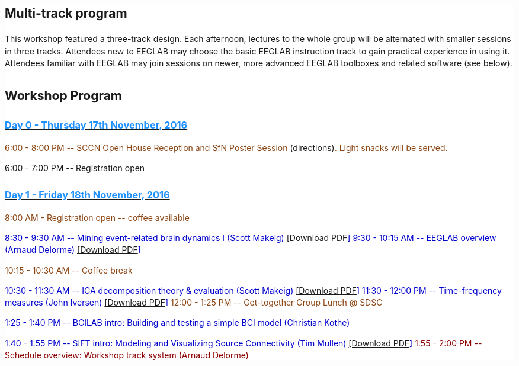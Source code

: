 Multi-track program
-------------------

This workshop featured a three-track design. Each afternoon, lectures to
the whole group will be alternated with smaller sessions in three
tracks. Attendees new to EEGLAB may choose the basic EEGLAB instruction
track to gain practical experience in using it. Attendees familiar with
EEGLAB may join sessions on newer, more advanced EEGLAB toolboxes and
related software (see below).

Workshop Program
----------------

### <u><font color=dodgerblue>Day 0 - Thursday 17th November, 2016</font></u>


<font color=saddlebrown>6:00 - 8:00 PM -- SCCN Open House Reception and
SfN Poster Session [(directions)](http://sccn.ucsd.edu/directions.html).
Light snacks will be served.</font>

6:00 - 7:00 PM -- Registration open



### <u><font color=dodgerblue>Day 1 - Friday 18th November, 2016</font></u>


<font color=saddlebrown>8:00 AM - Registration open -- coffee available

<font color=mediumblue> 8:30 - 9:30 AM -- Mining event-related brain
dynamics I (Scott Makeig) [\[Download
PDF](https://sccn.ucsd.edu/githubwiki/pdfs/PlenaryDay1_EEGLAB_UCSD16_Makeig_I.pdf)\]</font>
<font color=mediumblue> 9:30 - 10:15 AM -- EEGLAB overview (Arnaud
Delorme) [\[Download
PDF](https://sccn.ucsd.edu/githubwiki/pdfs/PlenaryDay1_EEGLAB2016_overview_ADelorme.pdf)\]</font>

<font color=saddlebrown>10:15 - 10:30 AM -- Coffee break</font>

<font color=mediumblue>10:30 - 11:30 AM -- ICA decomposition theory &
evaluation (Scott Makeig) [\[Download
PDF](https://sccn.ucsd.edu/githubwiki/pdfs/EEGLAB2016_UCSD_PlenaryDay1_ICA.pdf)\] </font>
<font color=mediumblue>11:30 - 12:00 PM -- Time-frequency measures (John
Iversen) [\[Download
PDF](https://sccn.ucsd.edu/githubwiki/pdfs/EEGLAB2016_UCSD_JRI_TimeFrequencyMeasures_download.pdf)\]</font>
<font color=saddlebrown>12:00 - 1:25 PM -- Get-together Group Lunch @
SDSC </font>

<font color=mediumblue> 1:25 - 1:40 PM -- BCILAB intro: Building and
testing a simple BCI model (Christian Kothe) </font>

<font color=mediumblue> 1:40 - 1:55 PM -- SIFT intro: Modeling and
Visualizing Source Connectivity (Tim Mullen) [\[Download
PDF](https://sccn.ucsd.edu/githubwiki/pdfs/SIFT_Intro_Blitz.pdf)\] </font>
<font color=darkred> 1:55 - 2:00 PM -- Schedule overview: Workshop track
system (Arnaud Delorme)
